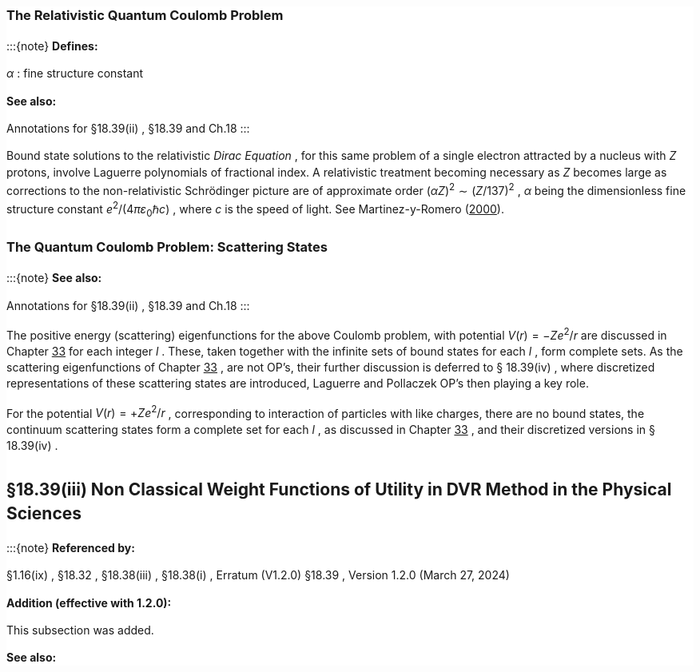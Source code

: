 
### The Relativistic Quantum Coulomb Problem

:::{note}
**Defines:**

$\alpha$ : fine structure constant

**See also:**

Annotations for §18.39(ii) , §18.39 and Ch.18
:::

Bound state solutions to the relativistic *Dirac Equation* , for this same problem of a single electron attracted by a nucleus with $Z$ protons, involve Laguerre polynomials of fractional index. A relativistic treatment becoming necessary as $Z$ becomes large as corrections to the non-relativistic Schrödinger picture are of approximate order $\left(\alpha Z\right)^{2}\sim\left(Z/137\right)^{2}$ , $\alpha$ being the dimensionless fine structure constant ${e}^{2}/(4\pi\varepsilon_{0}\hbar c)$ , where $c$ is the speed of light. See Martinez-y-Romero ([2000](./bib/M.html#bib3051 "Relativistic hydrogen atom revisited")).


### The Quantum Coulomb Problem: Scattering States

:::{note}
**See also:**

Annotations for §18.39(ii) , §18.39 and Ch.18
:::

The positive energy (scattering) eigenfunctions for the above Coulomb problem, with potential $V(r)=-Z{e}^{2}/r$ are discussed in Chapter [33](./33.md "Chapter 33 Coulomb Functions") for each integer $l$ . These, taken together with the infinite sets of bound states for each $l$ , form complete sets. As the scattering eigenfunctions of Chapter [33](./33.md "Chapter 33 Coulomb Functions") , are not OP’s, their further discussion is deferred to § 18.39(iv) , where discretized representations of these scattering states are introduced, Laguerre and Pollaczek OP’s then playing a key role.

For the potential $V(r)=+Z{e}^{2}/r$ , corresponding to interaction of particles with like charges, there are no bound states, the continuum scattering states form a complete set for each $l$ , as discussed in Chapter [33](./33.md "Chapter 33 Coulomb Functions") , and their discretized versions in § 18.39(iv) .


## §18.39(iii) Non Classical Weight Functions of Utility in DVR Method in the Physical Sciences

:::{note}
**Referenced by:**

§1.16(ix) , §18.32 , §18.38(iii) , §18.38(i) , Erratum (V1.2.0) §18.39 , Version 1.2.0 (March 27, 2024)

**Addition (effective with 1.2.0):**

This subsection was added.

**See also:**

